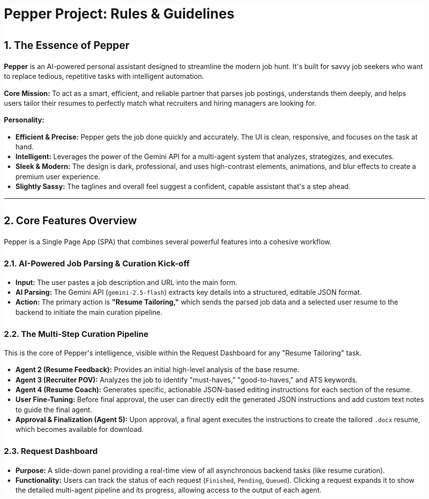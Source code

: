 
# Pepper Project: Rules & Guidelines

## 1. The Essence of Pepper

**Pepper** is an AI-powered personal assistant designed to streamline the modern job hunt. It's built for savvy job seekers who want to replace tedious, repetitive tasks with intelligent automation.

**Core Mission:** To act as a smart, efficient, and reliable partner that parses job postings, understands them deeply, and helps users tailor their resumes to perfectly match what recruiters and hiring managers are looking for.

**Personality:**
- **Efficient & Precise:** Pepper gets the job done quickly and accurately. The UI is clean, responsive, and focuses on the task at hand.
- **Intelligent:** Leverages the power of the Gemini API for a multi-agent system that analyzes, strategizes, and executes.
- **Sleek & Modern:** The design is dark, professional, and uses high-contrast elements, animations, and blur effects to create a premium user experience.
- **Slightly Sassy:** The taglines and overall feel suggest a confident, capable assistant that's a step ahead.

---

## 2. Core Features Overview

Pepper is a Single Page App (SPA) that combines several powerful features into a cohesive workflow.

### 2.1. AI-Powered Job Parsing & Curation Kick-off
- **Input:** The user pastes a job description and URL into the main form.
- **AI Parsing:** The Gemini API (`gemini-2.5-flash`) extracts key details into a structured, editable JSON format.
- **Action:** The primary action is **"Resume Tailoring,"** which sends the parsed job data and a selected user resume to the backend to initiate the main curation pipeline.

### 2.2. The Multi-Step Curation Pipeline
This is the core of Pepper's intelligence, visible within the Request Dashboard for any "Resume Tailoring" task.
- **Agent 2 (Resume Feedback):** Provides an initial high-level analysis of the base resume.
- **Agent 3 (Recruiter POV):** Analyzes the job to identify "must-haves," "good-to-haves," and ATS keywords.
- **Agent 4 (Resume Coach):** Generates specific, actionable JSON-based editing instructions for each section of the resume.
- **User Fine-Tuning:** Before final approval, the user can directly edit the generated JSON instructions and add custom text notes to guide the final agent.
- **Approval & Finalization (Agent 5):** Upon approval, a final agent executes the instructions to create the tailored `.docx` resume, which becomes available for download.

### 2.3. Request Dashboard
- **Purpose:** A slide-down panel providing a real-time view of all asynchronous backend tasks (like resume curation).
- **Functionality:** Users can track the status of each request (`Finished`, `Pending`, `Queued`). Clicking a request expands it to show the detailed multi-agent pipeline and its progress, allowing access to the output of each agent.

